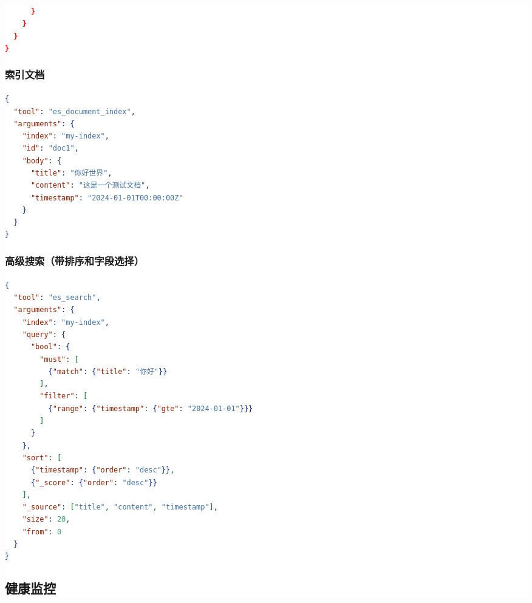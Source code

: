 ```json
      }
    }
  }
}
```

### 索引文档
```json
{
  "tool": "es_document_index",
  "arguments": {
    "index": "my-index",
    "id": "doc1",
    "body": {
      "title": "你好世界",
      "content": "这是一个测试文档",
      "timestamp": "2024-01-01T00:00:00Z"
    }
  }
}
```

### 高级搜索（带排序和字段选择）
```json
{
  "tool": "es_search",
  "arguments": {
    "index": "my-index",
    "query": {
      "bool": {
        "must": [
          {"match": {"title": "你好"}}
        ],
        "filter": [
          {"range": {"timestamp": {"gte": "2024-01-01"}}}
        ]
      }
    },
    "sort": [
      {"timestamp": {"order": "desc"}},
      {"_score": {"order": "desc"}}
    ],
    "_source": ["title", "content", "timestamp"],
    "size": 20,
    "from": 0
  }
}
```

## 健康监控
